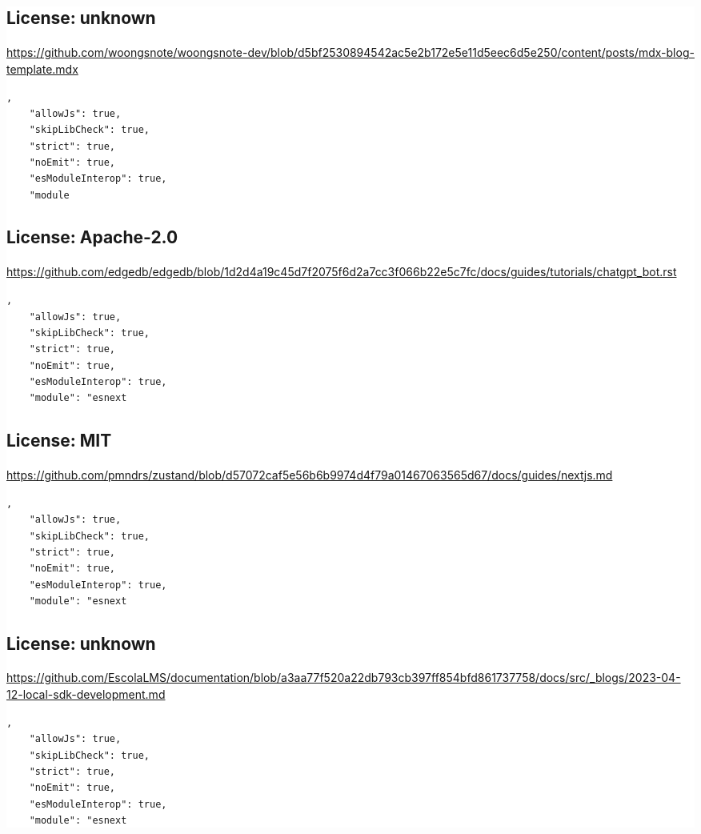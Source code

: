 
## License: unknown
https://github.com/woongsnote/woongsnote-dev/blob/d5bf2530894542ac5e2b172e5e11d5eec6d5e250/content/posts/mdx-blog-template.mdx

```
,
    "allowJs": true,
    "skipLibCheck": true,
    "strict": true,
    "noEmit": true,
    "esModuleInterop": true,
    "module
```


## License: Apache-2.0
https://github.com/edgedb/edgedb/blob/1d2d4a19c45d7f2075f6d2a7cc3f066b22e5c7fc/docs/guides/tutorials/chatgpt_bot.rst

```
,
    "allowJs": true,
    "skipLibCheck": true,
    "strict": true,
    "noEmit": true,
    "esModuleInterop": true,
    "module": "esnext
```


## License: MIT
https://github.com/pmndrs/zustand/blob/d57072caf5e56b6b9974d4f79a01467063565d67/docs/guides/nextjs.md

```
,
    "allowJs": true,
    "skipLibCheck": true,
    "strict": true,
    "noEmit": true,
    "esModuleInterop": true,
    "module": "esnext
```


## License: unknown
https://github.com/EscolaLMS/documentation/blob/a3aa77f520a22db793cb397ff854bfd861737758/docs/src/_blogs/2023-04-12-local-sdk-development.md

```
,
    "allowJs": true,
    "skipLibCheck": true,
    "strict": true,
    "noEmit": true,
    "esModuleInterop": true,
    "module": "esnext
```

